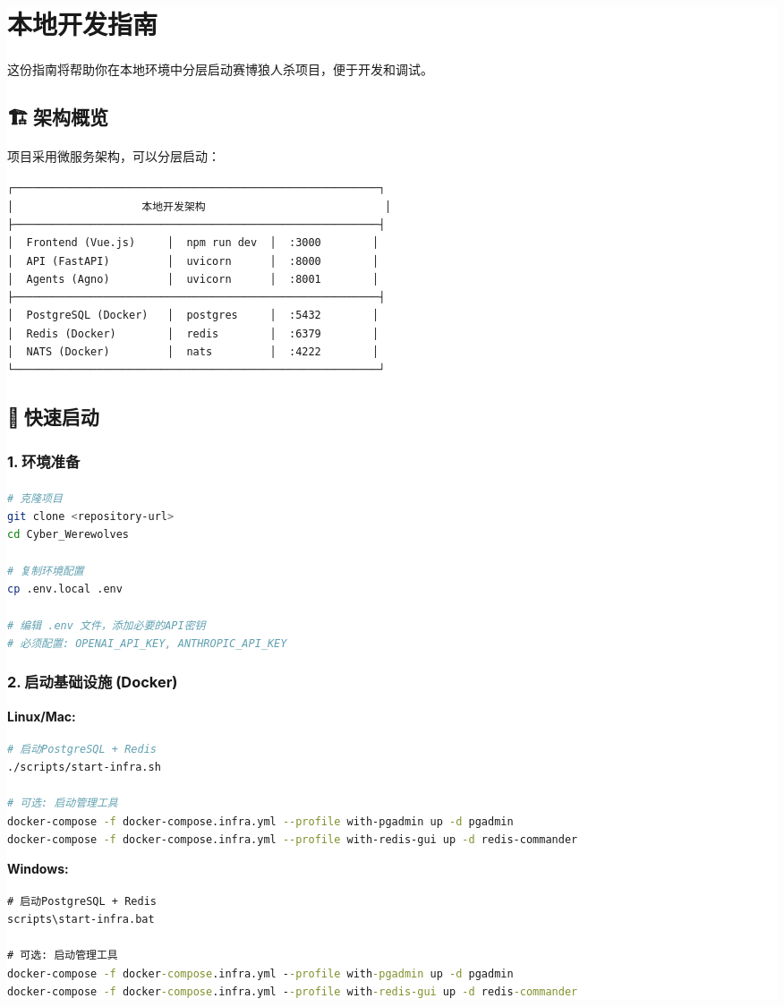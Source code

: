 # 本地开发指南

这份指南将帮助你在本地环境中分层启动赛博狼人杀项目，便于开发和调试。

## 🏗️ 架构概览

项目采用微服务架构，可以分层启动：

```
┌─────────────────────────────────────────────────────────┐
│                    本地开发架构                            │
├─────────────────────────────────────────────────────────┤
│  Frontend (Vue.js)     │  npm run dev  │  :3000        │
│  API (FastAPI)         │  uvicorn      │  :8000        │  
│  Agents (Agno)         │  uvicorn      │  :8001        │
├─────────────────────────────────────────────────────────┤
│  PostgreSQL (Docker)   │  postgres     │  :5432        │
│  Redis (Docker)        │  redis        │  :6379        │
│  NATS (Docker)         │  nats         │  :4222        │
└─────────────────────────────────────────────────────────┘
```

## 🚀 快速启动

### 1. 环境准备

```bash
# 克隆项目
git clone <repository-url>
cd Cyber_Werewolves

# 复制环境配置
cp .env.local .env

# 编辑 .env 文件，添加必要的API密钥
# 必须配置: OPENAI_API_KEY, ANTHROPIC_API_KEY
```

### 2. 启动基础设施 (Docker)

**Linux/Mac:**
```bash
# 启动PostgreSQL + Redis
./scripts/start-infra.sh

# 可选: 启动管理工具
docker-compose -f docker-compose.infra.yml --profile with-pgadmin up -d pgadmin
docker-compose -f docker-compose.infra.yml --profile with-redis-gui up -d redis-commander
```

**Windows:**
```cmd
# 启动PostgreSQL + Redis  
scripts\start-infra.bat

# 可选: 启动管理工具
docker-compose -f docker-compose.infra.yml --profile with-pgadmin up -d pgadmin
docker-compose -f docker-compose.infra.yml --profile with-redis-gui up -d redis-commander
```
